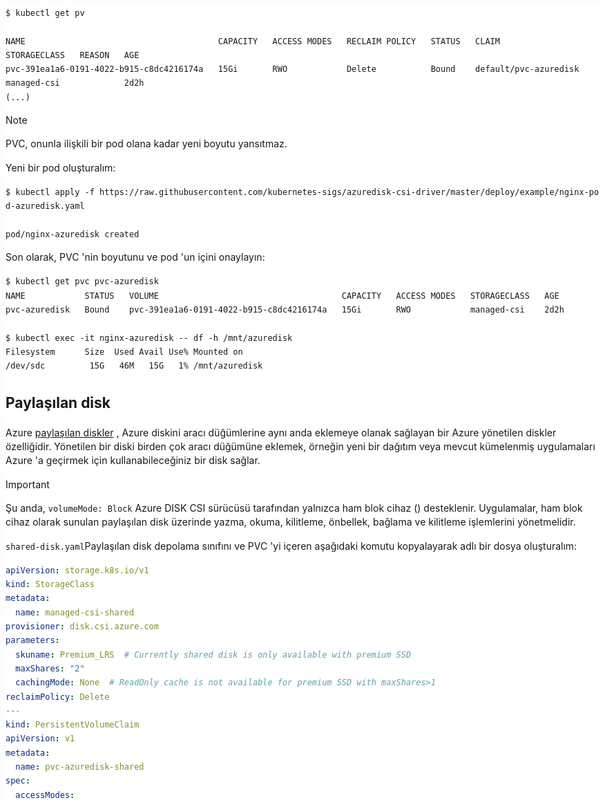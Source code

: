 ```console
$ kubectl get pv

NAME                                       CAPACITY   ACCESS MODES   RECLAIM POLICY   STATUS   CLAIM                                     STORAGECLASS   REASON   AGE
pvc-391ea1a6-0191-4022-b915-c8dc4216174a   15Gi       RWO            Delete           Bound    default/pvc-azuredisk                     managed-csi             2d2h
(...)
```

> [!NOTE]
> PVC, onunla ilişkili bir pod olana kadar yeni boyutu yansıtmaz.

Yeni bir pod oluşturalım:

```console
$ kubectl apply -f https://raw.githubusercontent.com/kubernetes-sigs/azuredisk-csi-driver/master/deploy/example/nginx-pod-azuredisk.yaml

pod/nginx-azuredisk created
```

Son olarak, PVC 'nin boyutunu ve pod 'un içini onaylayın:
```console
$ kubectl get pvc pvc-azuredisk
NAME            STATUS   VOLUME                                     CAPACITY   ACCESS MODES   STORAGECLASS   AGE
pvc-azuredisk   Bound    pvc-391ea1a6-0191-4022-b915-c8dc4216174a   15Gi       RWO            managed-csi    2d2h

$ kubectl exec -it nginx-azuredisk -- df -h /mnt/azuredisk
Filesystem      Size  Used Avail Use% Mounted on
/dev/sdc         15G   46M   15G   1% /mnt/azuredisk
```

## <a name="shared-disk"></a>Paylaşılan disk

Azure [paylaşılan diskler](../virtual-machines/disks-shared.md) , Azure diskini aracı düğümlerine aynı anda eklemeye olanak sağlayan bir Azure yönetilen diskler özelliğidir. Yönetilen bir diski birden çok aracı düğümüne eklemek, örneğin yeni bir dağıtım veya mevcut kümelenmiş uygulamaları Azure 'a geçirmek için kullanabileceğiniz bir disk sağlar.

> [!IMPORTANT] 
> Şu anda, `volumeMode: Block` Azure DISK CSI sürücüsü tarafından yalnızca ham blok cihaz () desteklenir. Uygulamalar, ham blok cihaz olarak sunulan paylaşılan disk üzerinde yazma, okuma, kilitleme, önbellek, bağlama ve kilitleme işlemlerini yönetmelidir.

`shared-disk.yaml`Paylaşılan disk depolama sınıfını ve PVC 'yi içeren aşağıdaki komutu kopyalayarak adlı bir dosya oluşturalım:

```yaml
apiVersion: storage.k8s.io/v1
kind: StorageClass
metadata:
  name: managed-csi-shared
provisioner: disk.csi.azure.com
parameters:
  skuname: Premium_LRS  # Currently shared disk is only available with premium SSD
  maxShares: "2"
  cachingMode: None  # ReadOnly cache is not available for premium SSD with maxShares>1
reclaimPolicy: Delete
---
kind: PersistentVolumeClaim
apiVersion: v1
metadata:
  name: pvc-azuredisk-shared
spec:
  accessModes:
```

[access-modes]: https://kubernetes.io/docs/concepts/storage/persistent-volumes/#access-modes
[kubectl-apply]: https://kubernetes.io/docs/reference/generated/kubectl/kubectl-commands#apply
[kubectl-get]: https://kubernetes.io/docs/reference/generated/kubectl/kubectl-commands#get
[kubernetes-storage-classes]: https://kubernetes.io/docs/concepts/storage/storage-classes/
[kubernetes-volumes]: https://kubernetes.io/docs/concepts/storage/persistent-volumes/
[managed-disk-pricing-performance]: https://azure.microsoft.com/pricing/details/managed-disks/
[azure-disk-volume]: azure-disk-volume.md
[azure-files-pvc]: azure-files-dynamic-pv.md
[premium-storage]: ../virtual-machines/disks-types.md
[az-disk-list]: /cli/azure/disk#az_disk_list
[az-snapshot-create]: /cli/azure/snapshot#az_snapshot_create
[az-disk-create]: /cli/azure/disk#az_disk_create
[az-disk-show]: /cli/azure/disk#az_disk_show
[aks-quickstart-cli]: kubernetes-walkthrough.md
[aks-quickstart-portal]: kubernetes-walkthrough-portal.md
[install-azure-cli]: /cli/azure/install-azure-cli
[operator-best-practices-storage]: operator-best-practices-storage.md
[concepts-storage]: concepts-storage.md
[storage-class-concepts]: concepts-storage.md#storage-classes
[az-extension-add]: /cli/azure/extension#az_extension_add
[az-extension-update]: /cli/azure/extension#az_extension_update
[az-feature-register]: /cli/azure/feature#az_feature_register
[az-feature-list]: /cli/azure/feature#az_feature_list
[az-provider-register]: /cli/azure/provider#az_provider_register
